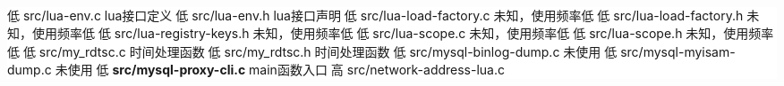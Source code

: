 <td>低</td>
</tr>
<tr>
<td>src/lua-env.c</td>
<td>lua接口定义</td>
<td>低</td>
</tr>
<tr>
<td>src/lua-env.h</td>
<td>lua接口声明</td>
<td>低</td>
</tr>
<tr>
<td>src/lua-load-factory.c</td>
<td>未知，使用频率低</td>
<td>低</td>
</tr>
<tr>
<td>src/lua-load-factory.h</td>
<td>未知，使用频率低</td>
<td>低</td>
</tr>
<tr>
<td>src/lua-registry-keys.h</td>
<td>未知，使用频率低</td>
<td>低</td>
</tr>
<tr>
<td>src/lua-scope.c</td>
<td>未知，使用频率低</td>
<td>低</td>
</tr>
<tr>
<td>src/lua-scope.h</td>
<td>未知，使用频率低</td>
<td>低</td>
</tr>
<tr>
<td>src/my_rdtsc.c</td>
<td>时间处理函数</td>
<td>低</td>
</tr>
<tr>
<td>src/my_rdtsc.h</td>
<td>时间处理函数</td>
<td>低</td>
</tr>
<tr>
<td>src/mysql-binlog-dump.c</td>
<td>未使用</td>
<td>低</td>
</tr>
<tr>
<td>src/mysql-myisam-dump.c</td>
<td>未使用</td>
<td>低</td>
</tr>
<tr>
<td><B>src/mysql-proxy-cli.c</B></td>
<td>main函数入口</td>
<td>高</td>
</tr>
<tr>
<td>src/network-address-lua.c <p>